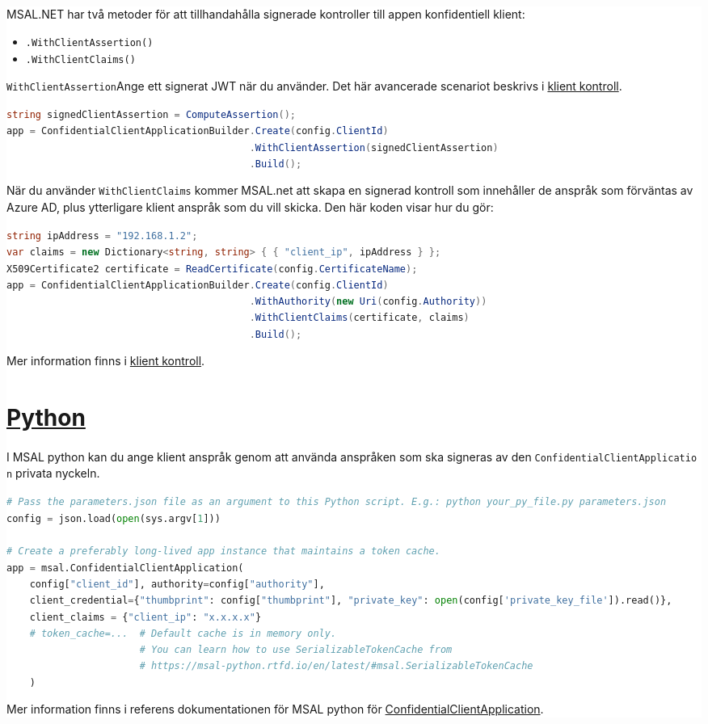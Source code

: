 MSAL.NET har två metoder för att tillhandahålla signerade kontroller till appen konfidentiell klient:

- `.WithClientAssertion()`
- `.WithClientClaims()`

`WithClientAssertion`Ange ett signerat JWT när du använder. Det här avancerade scenariot beskrivs i [klient kontroll](msal-net-client-assertions.md).

```csharp
string signedClientAssertion = ComputeAssertion();
app = ConfidentialClientApplicationBuilder.Create(config.ClientId)
                                          .WithClientAssertion(signedClientAssertion)
                                          .Build();
```

När du använder `WithClientClaims` kommer MSAL.net att skapa en signerad kontroll som innehåller de anspråk som förväntas av Azure AD, plus ytterligare klient anspråk som du vill skicka.
Den här koden visar hur du gör:

```csharp
string ipAddress = "192.168.1.2";
var claims = new Dictionary<string, string> { { "client_ip", ipAddress } };
X509Certificate2 certificate = ReadCertificate(config.CertificateName);
app = ConfidentialClientApplicationBuilder.Create(config.ClientId)
                                          .WithAuthority(new Uri(config.Authority))
                                          .WithClientClaims(certificate, claims)
                                          .Build();
```

Mer information finns i [klient kontroll](msal-net-client-assertions.md).

# <a name="python"></a>[Python](#tab/python)

I MSAL python kan du ange klient anspråk genom att använda anspråken som ska signeras av den `ConfidentialClientApplication` privata nyckeln.

```Python
# Pass the parameters.json file as an argument to this Python script. E.g.: python your_py_file.py parameters.json
config = json.load(open(sys.argv[1]))

# Create a preferably long-lived app instance that maintains a token cache.
app = msal.ConfidentialClientApplication(
    config["client_id"], authority=config["authority"],
    client_credential={"thumbprint": config["thumbprint"], "private_key": open(config['private_key_file']).read()},
    client_claims = {"client_ip": "x.x.x.x"}
    # token_cache=...  # Default cache is in memory only.
                       # You can learn how to use SerializableTokenCache from
                       # https://msal-python.rtfd.io/en/latest/#msal.SerializableTokenCache
    )
```

Mer information finns i referens dokumentationen för MSAL python för [ConfidentialClientApplication](https://msal-python.readthedocs.io/en/latest/#msal.ClientApplication.__init__).

